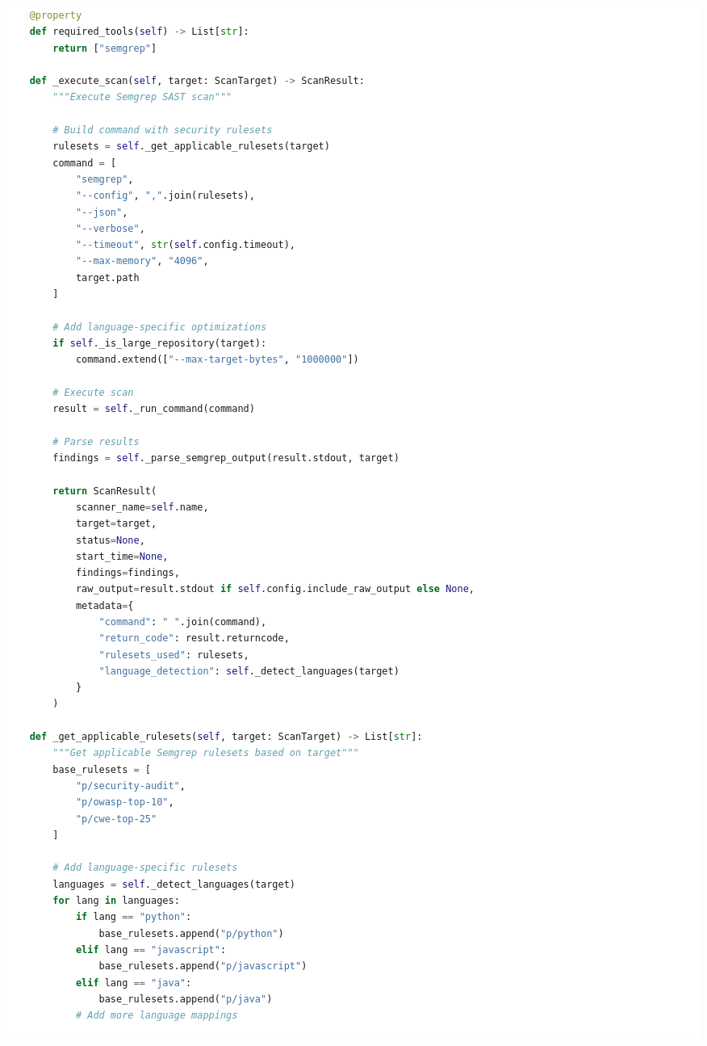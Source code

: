 ```python
    @property
    def required_tools(self) -> List[str]:
        return ["semgrep"]
    
    def _execute_scan(self, target: ScanTarget) -> ScanResult:
        """Execute Semgrep SAST scan"""
        
        # Build command with security rulesets
        rulesets = self._get_applicable_rulesets(target)
        command = [
            "semgrep",
            "--config", ",".join(rulesets),
            "--json",
            "--verbose",
            "--timeout", str(self.config.timeout),
            "--max-memory", "4096",
            target.path
        ]
        
        # Add language-specific optimizations
        if self._is_large_repository(target):
            command.extend(["--max-target-bytes", "1000000"])
        
        # Execute scan
        result = self._run_command(command)
        
        # Parse results
        findings = self._parse_semgrep_output(result.stdout, target)
        
        return ScanResult(
            scanner_name=self.name,
            target=target,
            status=None,
            start_time=None,
            findings=findings,
            raw_output=result.stdout if self.config.include_raw_output else None,
            metadata={
                "command": " ".join(command),
                "return_code": result.returncode,
                "rulesets_used": rulesets,
                "language_detection": self._detect_languages(target)
            }
        )
    
    def _get_applicable_rulesets(self, target: ScanTarget) -> List[str]:
        """Get applicable Semgrep rulesets based on target"""
        base_rulesets = [
            "p/security-audit",
            "p/owasp-top-10", 
            "p/cwe-top-25"
        ]
        
        # Add language-specific rulesets
        languages = self._detect_languages(target)
        for lang in languages:
            if lang == "python":
                base_rulesets.append("p/python")
            elif lang == "javascript":
                base_rulesets.append("p/javascript")
            elif lang == "java":
                base_rulesets.append("p/java")
            # Add more language mappings
        
```
